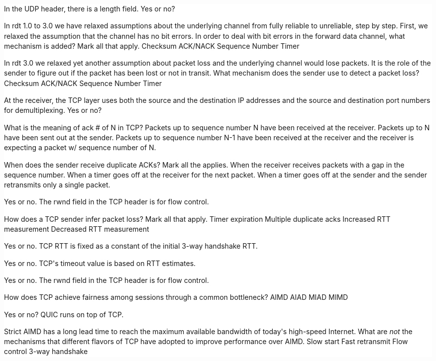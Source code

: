 In the UDP header, there is a length field. Yes or no?

In rdt 1.0 to 3.0 we have relaxed assumptions about the underlying channel from fully reliable to unreliable, step by step. First, we relaxed the assumption that the channel has no bit errors. In order to deal with bit errors in the forward data channel, what mechanism is added? Mark all that apply.
Checksum
ACK/NACK
Sequence Number
Timer

In rdt 3.0 we relaxed yet another assumption about packet loss and the underlying channel would lose packets. It is the role of the sender to figure out if the packet has been lost or not in transit. What mechanism does the sender use to detect a packet loss?
Checksum
ACK/NACK
Sequence Number
Timer

At the receiver, the TCP layer uses both the source and the destination IP addresses and the source and destination port numbers for demultiplexing. Yes or no?

What is the meaning of ack # of N in TCP?
Packets up to sequence number N have been received at the receiver.
Packets up to N have been sent out at the sender.
Packets up to sequence number N-1 have been received at the receiver and the
receiver is expecting a packet w/ sequence number of N.

When does the sender receive duplicate ACKs? Mark all the applies.
When the receiver receives packets with a gap in the sequence number.
When a timer goes off at the receiver for the next packet.
When a timer goes off at the sender and the sender retransmits only a single packet.

Yes or no. The rwnd field in the TCP header is for flow control.

How does a TCP sender infer packet loss? Mark all that apply.
Timer expiration
Multiple duplicate acks
Increased RTT measurement
Decreased RTT measurement

Yes or no. TCP RTT is fixed as a constant of the initial 3-way handshake RTT.

Yes or no. TCP's timeout value is based on RTT estimates. 

Yes or no. The rwnd field in the TCP header is for flow control.

How does TCP achieve fairness among sessions through a common bottleneck?
AIMD
AIAD
MIAD
MIMD

Yes or no? QUIC runs on top of TCP.

Strict AIMD has a long lead time to reach the maximum available bandwidth of today's high-speed Internet. What are _not_ the mechanisms that different flavors of TCP have adopted to improve performance over AIMD.
Slow start
Fast retransmit
Flow control
3-way handshake
